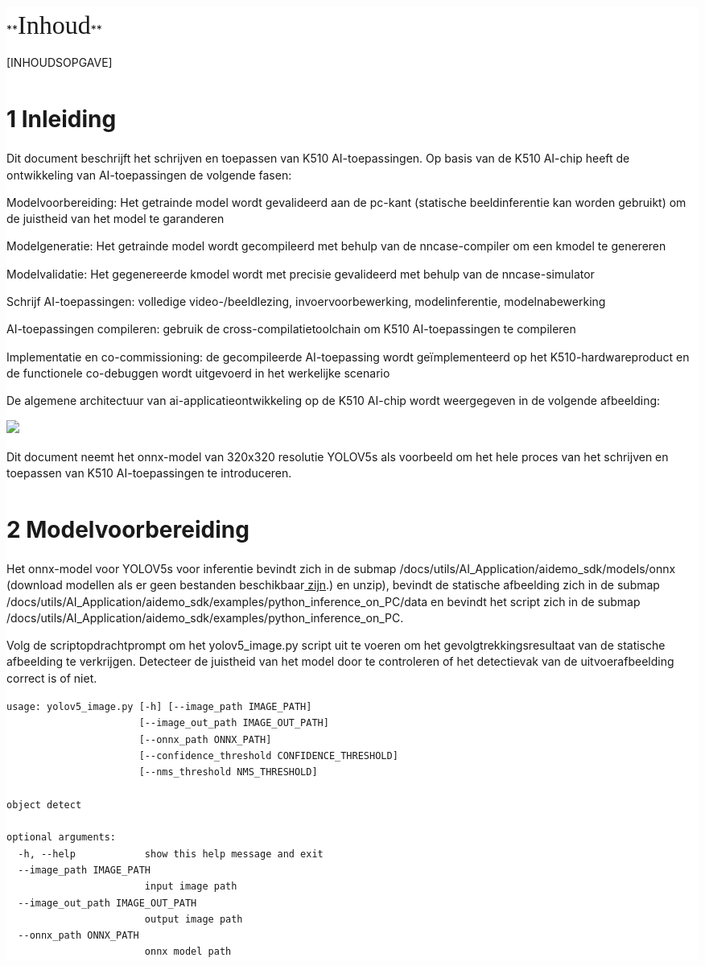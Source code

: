 <div style="page-break-after:always"></div>
**<font face="黑体"  size=6>Inhoud</font>**

[INHOUDSOPGAVE]

<div style="page-break-after:always"></div>

# 1 Inleiding

Dit document beschrijft het schrijven en toepassen van K510 AI-toepassingen. Op basis van de K510 AI-chip heeft de ontwikkeling van AI-toepassingen de volgende fasen:

Modelvoorbereiding: Het getrainde model wordt gevalideerd aan de pc-kant (statische beeldinferentie kan worden gebruikt) om de juistheid van het model te garanderen

Modelgeneratie: Het getrainde model wordt gecompileerd met behulp van de nncase-compiler om een kmodel te genereren

Modelvalidatie: Het gegenereerde kmodel wordt met precisie gevalideerd met behulp van de nncase-simulator

Schrijf AI-toepassingen: volledige video-/beeldlezing, invoervoorbewerking, modelinferentie, modelnabewerking

AI-toepassingen compileren: gebruik de cross-compilatietoolchain om K510 AI-toepassingen te compileren

Implementatie en co-commissioning: de gecompileerde AI-toepassing wordt geïmplementeerd op het K510-hardwareproduct en de functionele co-debuggen wordt uitgevoerd in het werkelijke scenario

De algemene architectuur van ai-applicatieontwikkeling op de K510 AI-chip wordt weergegeven in de volgende afbeelding:

![](../zh/images/ai_demo/image-ai-demo.png)

Dit document neemt het onnx-model van 320x320 resolutie YOLOV5s als voorbeeld om het hele proces van het schrijven en toepassen van K510 AI-toepassingen te introduceren.

# 2 Modelvoorbereiding

Het onnx-model voor YOLOV5s voor inferentie bevindt zich in de submap /docs/utils/AI_Application/aidemo_sdk/models/onnx (download modellen als er geen bestanden beschikbaar[ zijn](https://github.com/kendryte/k510_docs/releases/download/v1.5/models.tar.gz).)  en unzip), bevindt de statische afbeelding zich in de submap /docs/utils/AI_Application/aidemo_sdk/examples/python_inference_on_PC/data en bevindt het script zich in de submap /docs/utils/AI_Application/aidemo_sdk/examples/python_inference_on_PC. 

Volg de scriptopdrachtprompt om het yolov5_image.py script uit te voeren om het gevolgtrekkingsresultaat van de statische afbeelding te verkrijgen. Detecteer de juistheid van het model door te controleren of het detectievak van de uitvoerafbeelding correct is of niet.

```shell
usage: yolov5_image.py [-h] [--image_path IMAGE_PATH]
                       [--image_out_path IMAGE_OUT_PATH]
                       [--onnx_path ONNX_PATH]
                       [--confidence_threshold CONFIDENCE_THRESHOLD]
                       [--nms_threshold NMS_THRESHOLD]

object detect

optional arguments:
  -h, --help            show this help message and exit
  --image_path IMAGE_PATH
                        input image path
  --image_out_path IMAGE_OUT_PATH
                        output image path
  --onnx_path ONNX_PATH
                        onnx model path
```